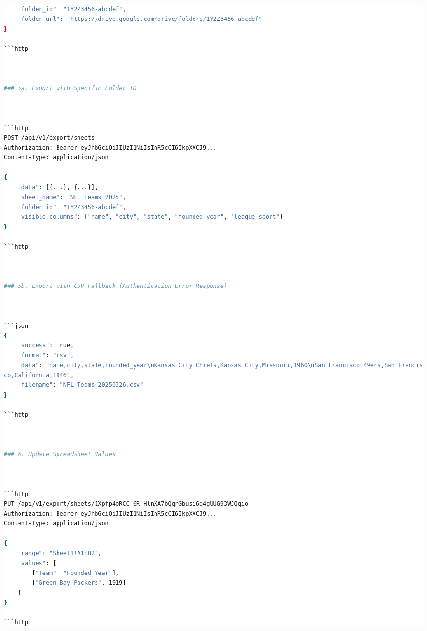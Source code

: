 ```sh
    "folder_id": "1Y2Z3456-abcdef",
    "folder_url": "https://drive.google.com/drive/folders/1Y2Z3456-abcdef"
}

```http



### 5a. Export with Specific Folder ID



```http
POST /api/v1/export/sheets
Authorization: Bearer eyJhbGciOiJIUzI1NiIsInR5cCI6IkpXVCJ9...
Content-Type: application/json

{
    "data": [{...}, {...}],
    "sheet_name": "NFL Teams 2025",
    "folder_id": "1Y2Z3456-abcdef",
    "visible_columns": ["name", "city", "state", "founded_year", "league_sport"]
}

```http



### 5b. Export with CSV Fallback (Authentication Error Response)



```json
{
    "success": true,
    "format": "csv",
    "data": "name,city,state,founded_year\nKansas City Chiefs,Kansas City,Missouri,1960\nSan Francisco 49ers,San Francisco,California,1946",
    "filename": "NFL_Teams_20250326.csv"
}

```http



### 6. Update Spreadsheet Values



```http
PUT /api/v1/export/sheets/1Xpfp4pRCC-6R_HlnXA7bQqrGbusi6q4gUUG93WJQqio
Authorization: Bearer eyJhbGciOiJIUzI1NiIsInR5cCI6IkpXVCJ9...
Content-Type: application/json

{
    "range": "Sheet1!A1:B2",
    "values": [
        ["Team", "Founded Year"],
        ["Green Bay Packers", 1919]
    ]
}

```http

```